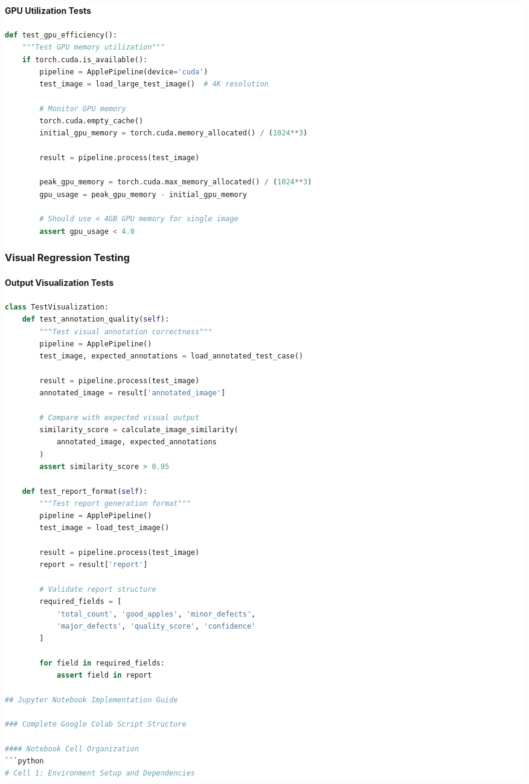 #### GPU Utilization Tests
```python
def test_gpu_efficiency():
    """Test GPU memory utilization"""
    if torch.cuda.is_available():
        pipeline = ApplePipeline(device='cuda')
        test_image = load_large_test_image()  # 4K resolution
        
        # Monitor GPU memory
        torch.cuda.empty_cache()
        initial_gpu_memory = torch.cuda.memory_allocated() / (1024**3)
        
        result = pipeline.process(test_image)
        
        peak_gpu_memory = torch.cuda.max_memory_allocated() / (1024**3)
        gpu_usage = peak_gpu_memory - initial_gpu_memory
        
        # Should use < 4GB GPU memory for single image
        assert gpu_usage < 4.0
```

### Visual Regression Testing

#### Output Visualization Tests
```python
class TestVisualization:
    def test_annotation_quality(self):
        """Test visual annotation correctness"""
        pipeline = ApplePipeline()
        test_image, expected_annotations = load_annotated_test_case()
        
        result = pipeline.process(test_image)
        annotated_image = result['annotated_image']
        
        # Compare with expected visual output
        similarity_score = calculate_image_similarity(
            annotated_image, expected_annotations
        )
        assert similarity_score > 0.95
    
    def test_report_format(self):
        """Test report generation format"""
        pipeline = ApplePipeline()
        test_image = load_test_image()
        
        result = pipeline.process(test_image)
        report = result['report']
        
        # Validate report structure
        required_fields = [
            'total_count', 'good_apples', 'minor_defects',
            'major_defects', 'quality_score', 'confidence'
        ]
        
        for field in required_fields:
            assert field in report

## Jupyter Notebook Implementation Guide

### Complete Google Colab Script Structure

#### Notebook Cell Organization
```python
# Cell 1: Environment Setup and Dependencies
```